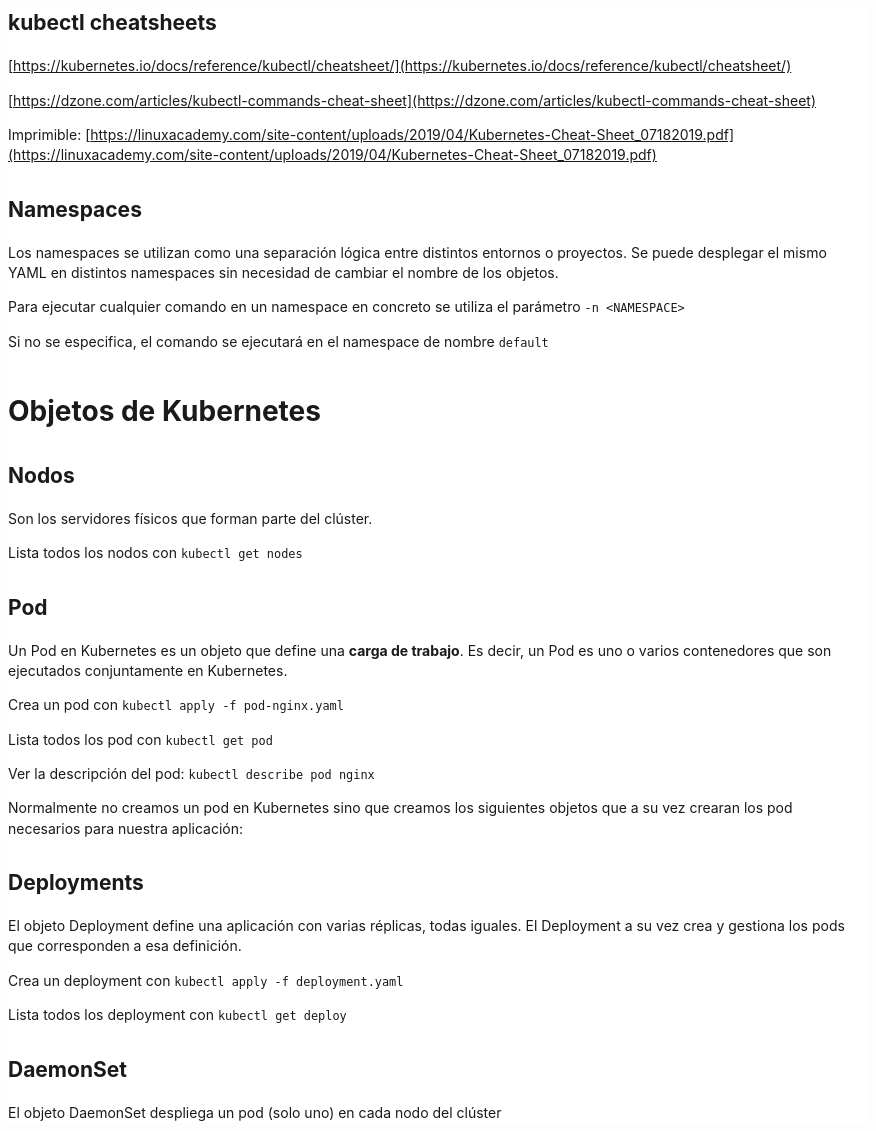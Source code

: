 ## kubectl cheatsheets
[https://kubernetes.io/docs/reference/kubectl/cheatsheet/](https://kubernetes.io/docs/reference/kubectl/cheatsheet/)

[https://dzone.com/articles/kubectl-commands-cheat-sheet](https://dzone.com/articles/kubectl-commands-cheat-sheet)

Imprimible: [https://linuxacademy.com/site-content/uploads/2019/04/Kubernetes-Cheat-Sheet_07182019.pdf](https://linuxacademy.com/site-content/uploads/2019/04/Kubernetes-Cheat-Sheet_07182019.pdf)

## Namespaces

Los namespaces se utilizan como una separación lógica entre distintos entornos o proyectos. Se puede desplegar el mismo YAML en distintos namespaces sin necesidad de cambiar el nombre de los objetos.

Para ejecutar cualquier comando en un namespace en concreto se utiliza el parámetro `-n <NAMESPACE>`

Si no se especifica, el comando se ejecutará en el namespace de nombre `default`


# Objetos de Kubernetes
## Nodos
Son los servidores físicos que forman parte del clúster.

Lista todos los nodos con `kubectl get nodes`

## Pod
Un Pod en Kubernetes es un objeto que define una **carga de trabajo**. Es decir, un Pod es uno o varios contenedores que son ejecutados conjuntamente en Kubernetes.
 
Crea un pod con `kubectl apply -f pod-nginx.yaml`

Lista todos los pod con `kubectl get pod`

Ver la descripción del pod:  `kubectl describe pod nginx`

Normalmente no creamos un pod en Kubernetes sino que creamos los siguientes objetos que a su vez crearan los pod necesarios para nuestra aplicación:

## Deployments
El objeto Deployment define una aplicación con varias réplicas, todas iguales. El Deployment a su vez crea y gestiona los pods que corresponden a esa definición.

Crea un deployment con `kubectl apply -f deployment.yaml`

Lista todos los deployment con `kubectl get deploy`

## DaemonSet
El objeto DaemonSet despliega un pod (solo uno) en cada nodo del clúster
